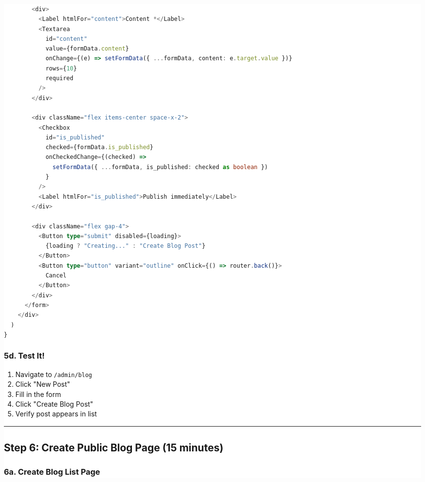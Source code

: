 ```typescript
        <div>
          <Label htmlFor="content">Content *</Label>
          <Textarea
            id="content"
            value={formData.content}
            onChange={(e) => setFormData({ ...formData, content: e.target.value })}
            rows={10}
            required
          />
        </div>

        <div className="flex items-center space-x-2">
          <Checkbox
            id="is_published"
            checked={formData.is_published}
            onCheckedChange={(checked) =>
              setFormData({ ...formData, is_published: checked as boolean })
            }
          />
          <Label htmlFor="is_published">Publish immediately</Label>
        </div>

        <div className="flex gap-4">
          <Button type="submit" disabled={loading}>
            {loading ? "Creating..." : "Create Blog Post"}
          </Button>
          <Button type="button" variant="outline" onClick={() => router.back()}>
            Cancel
          </Button>
        </div>
      </form>
    </div>
  )
}
```

### 5d. Test It!

1. Navigate to `/admin/blog`
2. Click "New Post"
3. Fill in the form
4. Click "Create Blog Post"
5. Verify post appears in list

---

## Step 6: Create Public Blog Page (15 minutes)

### 6a. Create Blog List Page
